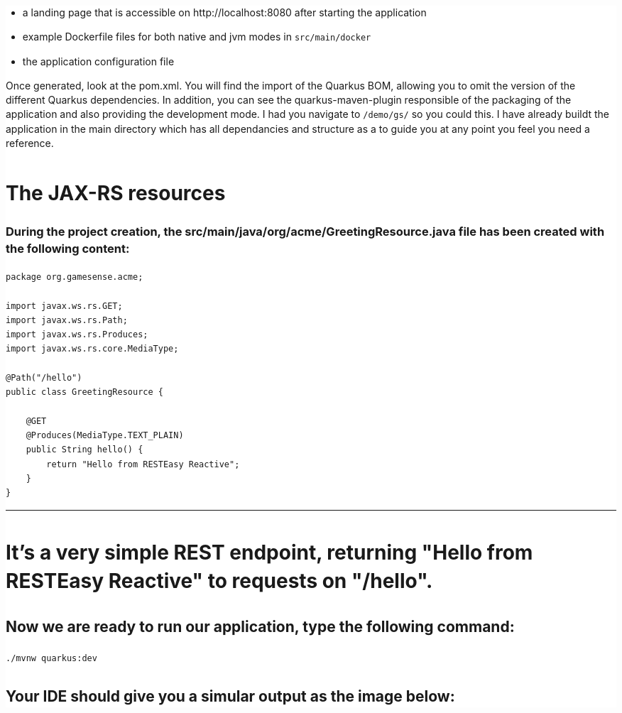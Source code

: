 *  a landing page that is accessible on http://localhost:8080 after starting the application

*   example Dockerfile files for both native and jvm modes in `src/main/docker`

*   the application configuration file

Once generated, look at the pom.xml. You will find the import of the Quarkus BOM, allowing you to omit the version of the different Quarkus dependencies. In addition, you can see the quarkus-maven-plugin responsible of the packaging of the application and also providing the development mode. I had you navigate to `/demo/gs/` so you could this. I have already buildt the application in the main directory which has all dependancies and structure as a to guide you at any point you feel you need a reference.

# The JAX-RS resources

### During the project creation, the src/main/java/org/acme/GreetingResource.java file has been created with the following content:
```
package org.gamesense.acme;

import javax.ws.rs.GET;
import javax.ws.rs.Path;
import javax.ws.rs.Produces;
import javax.ws.rs.core.MediaType;

@Path("/hello")
public class GreetingResource {

    @GET
    @Produces(MediaType.TEXT_PLAIN)
    public String hello() {
        return "Hello from RESTEasy Reactive";
    }
}
```
-------------------------------------------------------------------------------------------------------------------------------------------------------------

# It’s a very simple REST endpoint, returning "Hello from RESTEasy Reactive" to requests on "/hello".

## Now we are ready to run our application, type the following command:

```
./mvnw quarkus:dev
```

## Your IDE should give you a simular output as the image below:
